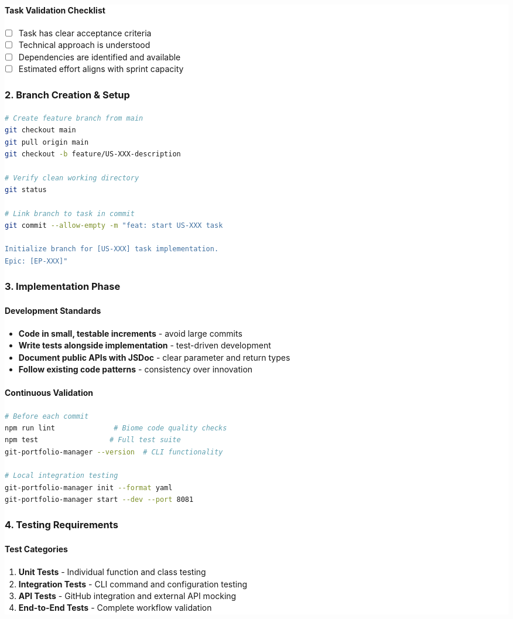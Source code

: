 #### Task Validation Checklist
- [ ] Task has clear acceptance criteria
- [ ] Technical approach is understood
- [ ] Dependencies are identified and available
- [ ] Estimated effort aligns with sprint capacity

### 2. Branch Creation & Setup

```bash
# Create feature branch from main
git checkout main
git pull origin main
git checkout -b feature/US-XXX-description

# Verify clean working directory
git status

# Link branch to task in commit
git commit --allow-empty -m "feat: start US-XXX task

Initialize branch for [US-XXX] task implementation.
Epic: [EP-XXX]"
```

### 3. Implementation Phase

#### Development Standards
- **Code in small, testable increments** - avoid large commits
- **Write tests alongside implementation** - test-driven development
- **Document public APIs with JSDoc** - clear parameter and return types
- **Follow existing code patterns** - consistency over innovation

#### Continuous Validation
```bash
# Before each commit
npm run lint              # Biome code quality checks
npm test                 # Full test suite
git-portfolio-manager --version  # CLI functionality

# Local integration testing
git-portfolio-manager init --format yaml
git-portfolio-manager start --dev --port 8081
```

### 4. Testing Requirements

#### Test Categories
1. **Unit Tests** - Individual function and class testing
2. **Integration Tests** - CLI command and configuration testing
3. **API Tests** - GitHub integration and external API mocking
4. **End-to-End Tests** - Complete workflow validation
